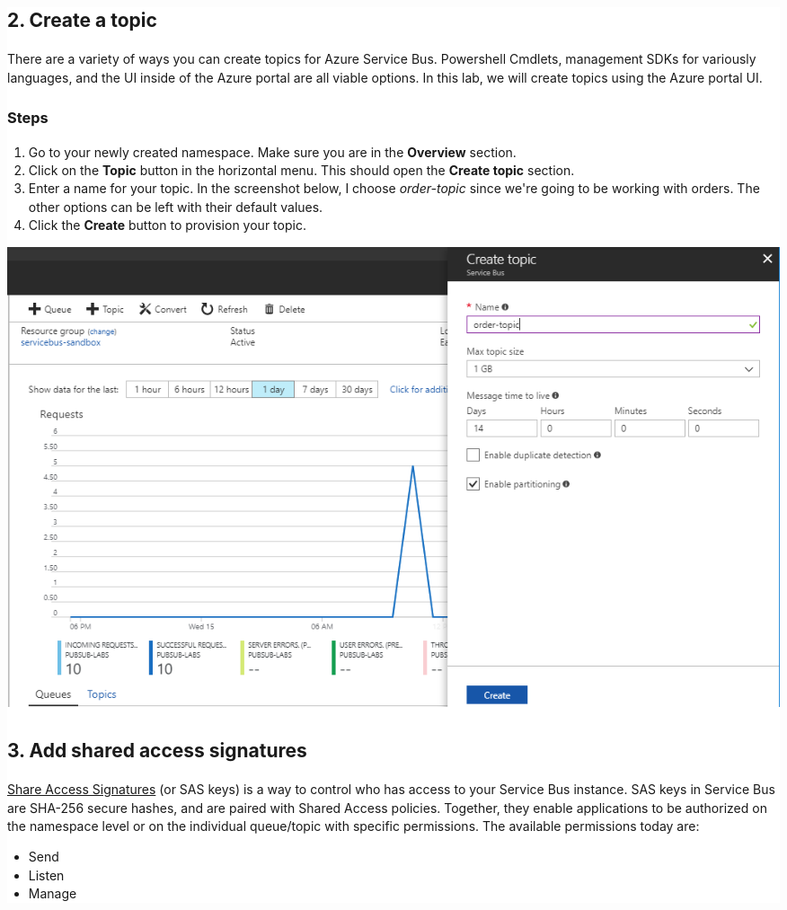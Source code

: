 
<a name="Exercise2" ></a>
## 2. Create a topic
There are a variety of ways you can create topics for Azure Service Bus. Powershell Cmdlets, management SDKs for variously languages, and the UI
inside of the Azure portal are all viable options. In this lab, we will create topics using the Azure portal UI.

### Steps
1. Go to your newly created namespace. Make sure you are in the **Overview** section.
2. Click on the **Topic** button in the horizontal menu. This should open the **Create topic** section.
3. Enter a name for your topic. In the screenshot below, I choose *order-topic* since we're going to be working with orders. The other options can be left with their default values.
4. Click the **Create** button to provision your topic.

![](media/create_topic.PNG)


<a name="Exercise3" ></a>
## 3. Add shared access signatures
[Share Access Signatures](https://docs.microsoft.com/azure/service-bus-messaging/service-bus-sas) (or SAS keys)
is a way to control who has access to your Service Bus instance. SAS keys in
Service Bus are SHA-256 secure hashes, and are paired with Shared Access policies.
Together, they enable applications to be authorized on the namespace level or on the individual queue/topic with specific permissions. The available permissions today are:
* Send
* Listen
* Manage 
